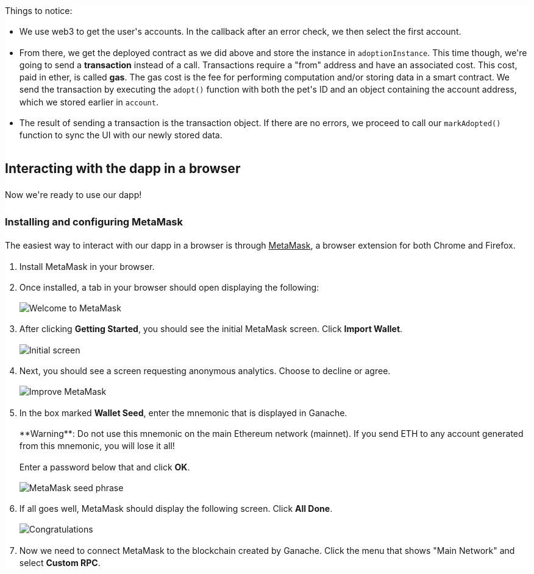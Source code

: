 Things to notice:

- We use web3 to get the user's accounts. In the callback after an error check, we then select the first account.

- From there, we get the deployed contract as we did above and store the instance in `adoptionInstance`. This time though, we're going to send a **transaction** instead of a call. Transactions require a "from" address and have an associated cost. This cost, paid in ether, is called **gas**. The gas cost is the fee for performing computation and/or storing data in a smart contract. We send the transaction by executing the `adopt()` function with both the pet's ID and an object containing the account address, which we stored earlier in `account`.

- The result of sending a transaction is the transaction object. If there are no errors, we proceed to call our `markAdopted()` function to sync the UI with our newly stored data.

## Interacting with the dapp in a browser

Now we're ready to use our dapp!

### Installing and configuring MetaMask

The easiest way to interact with our dapp in a browser is through [MetaMask](https://metamask.io/), a browser extension for both Chrome and Firefox.

1. Install MetaMask in your browser.

1. Once installed, a tab in your browser should open displaying the following:

   ![Welcome to MetaMask](/img/tutorials/pet-shop/metamask-welcome.png "Welcome to MetaMask")

1. After clicking **Getting Started**, you should see the initial MetaMask screen. Click **Import Wallet**.

   ![Initial screen](/img/tutorials/pet-shop/metamask-initial.png "MetaMask initial screen")

1. Next, you should see a screen requesting anonymous analytics. Choose to decline or agree.

   ![Improve MetaMask](/img/tutorials/pet-shop/metamask-analytics.png "Improve MetaMask")

1. In the box marked **Wallet Seed**, enter the mnemonic that is displayed in Ganache.

   <p class="alert alert-danger">
   **Warning**: Do not use this mnemonic on the main Ethereum network (mainnet). If you send ETH to any account generated from this mnemonic, you will lose it all!

   Enter a password below that and click **OK**.

   ![MetaMask seed phrase](/img/tutorials/pet-shop/metamask-seed.png "MetaMask seed phrase")

1. If all goes well, MetaMask should display the following screen. Click **All Done**.

   ![Congratulations](/img/tutorials/pet-shop/metamask-congratulations.png "Congratulations")

1. Now we need to connect MetaMask to the blockchain created by Ganache. Click the menu that shows "Main Network" and select **Custom RPC**.
